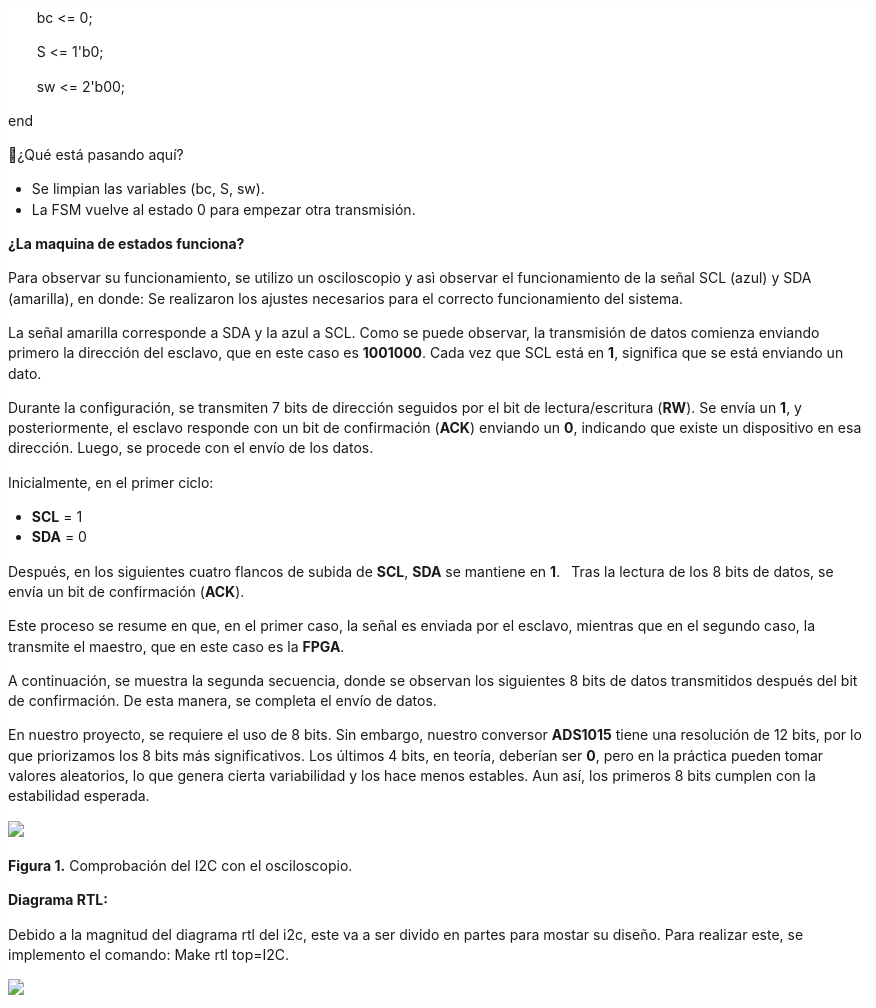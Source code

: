 `    `bc <= 0;

`    `S  <= 1'b0;

`    `sw <= 2'b00;

end

¿Qué está pasando aquí?

- Se limpian las variables (bc, S, sw).
- La FSM vuelve al estado 0 para empezar otra transmisión.

**¿La maquina de estados funciona?**

Para observar su funcionamiento, se utilizo un osciloscopio y asì observar el funcionamiento de la señal SCL (azul) y SDA (amarilla), en donde: Se realizaron los ajustes necesarios para el correcto funcionamiento del sistema.

La señal amarilla corresponde a SDA y la azul a SCL. Como se puede observar, la transmisión de datos comienza enviando primero la dirección del esclavo, que en este caso es **1001000**. Cada vez que SCL está en **1**, significa que se está enviando un dato.

Durante la configuración, se transmiten 7 bits de dirección seguidos por el bit de lectura/escritura (**RW**). Se envía un **1**, y posteriormente, el esclavo responde con un bit de confirmación (**ACK**) enviando un **0**, indicando que existe un dispositivo en esa dirección. Luego, se procede con el envío de los datos.

Inicialmente, en el primer ciclo:

- **SCL** = 1
- **SDA** = 0

Después, en los siguientes cuatro flancos de subida de **SCL**, **SDA** se mantiene en **1**.
` `Tras la lectura de los 8 bits de datos, se envía un bit de confirmación (**ACK**).

Este proceso se resume en que, en el primer caso, la señal es enviada por el esclavo, mientras que en el segundo caso, la transmite el maestro, que en este caso es la **FPGA**.

A continuación, se muestra la segunda secuencia, donde se observan los siguientes 8 bits de datos transmitidos después del bit de confirmación. De esta manera, se completa el envío de datos.

En nuestro proyecto, se requiere el uso de 8 bits. Sin embargo, nuestro conversor **ADS1015** tiene una resolución de 12 bits, por lo que priorizamos los 8 bits más significativos. Los últimos 4 bits, en teoría, deberían ser **0**, pero en la práctica pueden tomar valores aleatorios, lo que genera cierta variabilidad y los hace menos estables. Aun así, los primeros 8 bits cumplen con la estabilidad esperada.

![](Aspose.Words.6c82f9de-28b1-45fd-aafd-9aef5f0b6391.003.png)

**Figura 1.** Comprobación del I2C con el osciloscopio.

**Diagrama RTL:**

Debido a la magnitud del diagrama rtl del i2c, este va a ser divido en partes para mostar su diseño. Para realizar este, se implemento el comando: Make rtl top=I2C. 

![](Aspose.Words.6c82f9de-28b1-45fd-aafd-9aef5f0b6391.004.png)
